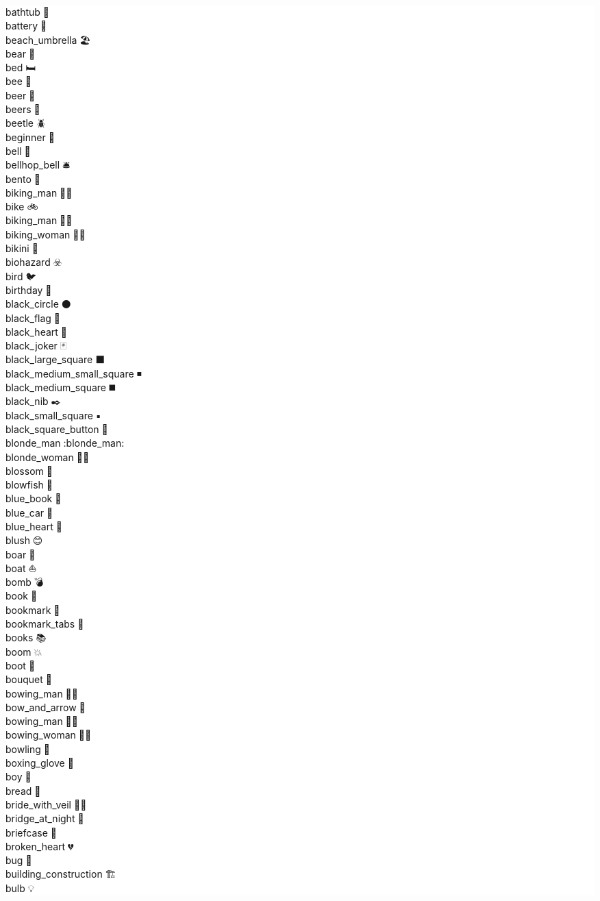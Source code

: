 bathtub	:bathtub:	   
battery	:battery:	   
beach_umbrella	:beach_umbrella:	   
bear	:bear:	   
bed	:bed:	   
bee	:bee:	   
beer	:beer:	   
beers	:beers:	   
beetle	:beetle:	   
beginner	:beginner:	   
bell	:bell:	   
bellhop_bell	:bellhop_bell:	   
bento	:bento:	   
biking_man	:biking_man:	   
bike	:bike:	   
biking_man	:biking_man:	   
biking_woman	:biking_woman:	   
bikini	:bikini:	   
biohazard	:biohazard:	   
bird	:bird:	   
birthday	:birthday:	   
black_circle	:black_circle:	   
black_flag	:black_flag:	   
black_heart	:black_heart:	   
black_joker	:black_joker:	   
black_large_square	:black_large_square:	   
black_medium_small_square	:black_medium_small_square:	   
black_medium_square	:black_medium_square:	   
black_nib	:black_nib:	   
black_small_square	:black_small_square:	   
black_square_button	:black_square_button:	   
blonde_man	:blonde_man:	   
blonde_woman	:blonde_woman:	   
blossom	:blossom:	   
blowfish	:blowfish:	   
blue_book	:blue_book:	   
blue_car	:blue_car:	   
blue_heart	:blue_heart:	   
blush	:blush:	   
boar	:boar:	   
boat	:boat:	   
bomb	:bomb:	   
book	:book:	   
bookmark	:bookmark:	   
bookmark_tabs	:bookmark_tabs:	   
books	:books:	   
boom	:boom:	   
boot	:boot:	   
bouquet	:bouquet:	   
bowing_man	:bowing_man:	   
bow_and_arrow	:bow_and_arrow:	   
bowing_man	:bowing_man:	   
bowing_woman	:bowing_woman:	   
bowling	:bowling:	   
boxing_glove	:boxing_glove:	   
boy	:boy:	   
bread	:bread:	   
bride_with_veil	:bride_with_veil:	   
bridge_at_night	:bridge_at_night:	   
briefcase	:briefcase:	   
broken_heart	:broken_heart:	   
bug	:bug:	   
building_construction	:building_construction:	   
bulb	:bulb:	   